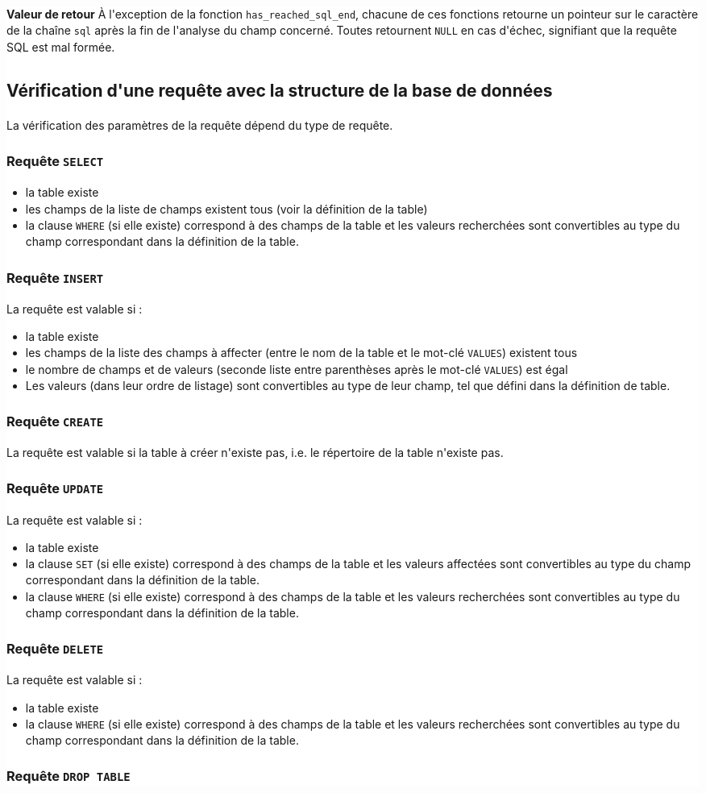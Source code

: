 **Valeur de retour**
À l'exception de la fonction `has_reached_sql_end`, chacune de ces fonctions retourne un pointeur sur le caractère de la chaîne `sql` après la fin de l'analyse du champ concerné. Toutes retournent `NULL` en cas d'échec, signifiant que la requête SQL est mal formée.

## Vérification d'une requête avec la structure de la base de données

La vérification des paramètres de la requête dépend du type de requête.

### Requête `SELECT`

- la table existe
- les champs de la liste de champs existent tous (voir la définition de la table)
- la clause `WHERE` (si elle existe) correspond à des champs de la table et les valeurs recherchées sont convertibles au type du champ correspondant dans la définition de la table.

### Requête `INSERT`

La requête est valable si :

- la table existe
- les champs de la liste des champs à affecter (entre le nom de la table et le mot-clé `VALUES`) existent tous
- le nombre de champs et de valeurs (seconde liste entre parenthèses après le mot-clé `VALUES`) est égal
-  Les valeurs (dans leur ordre de listage) sont convertibles au type de leur champ, tel que défini dans la définition de table.

### Requête `CREATE`

La requête est valable si la table à créer n'existe pas, i.e. le répertoire de la table n'existe pas.

### Requête `UPDATE`

La requête est valable si :

- la table existe
- la clause `SET` (si elle existe) correspond à des champs de la table et les valeurs affectées sont convertibles au type du champ correspondant dans la définition de la table.
- la clause `WHERE` (si elle existe) correspond à des champs de la table et les valeurs recherchées sont convertibles au type du champ correspondant dans la définition de la table.

### Requête `DELETE`

La requête est valable si :

- la table existe
- la clause `WHERE` (si elle existe) correspond à des champs de la table et les valeurs recherchées sont convertibles au type du champ correspondant dans la définition de la table.

### Requête `DROP TABLE`
